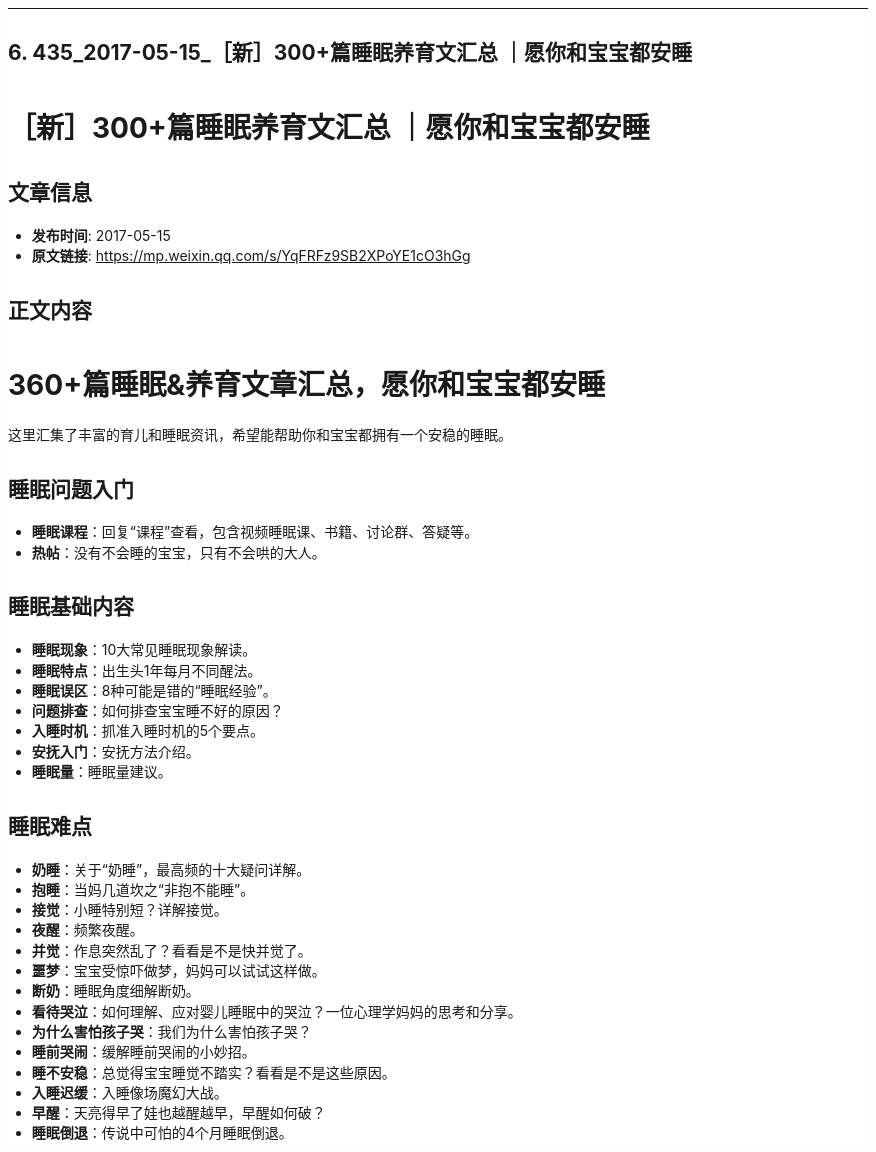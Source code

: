 
---


## 6. 435_2017-05-15_［新］300+篇睡眠养育文汇总 ｜愿你和宝宝都安睡

# ［新］300+篇睡眠养育文汇总 ｜愿你和宝宝都安睡

## 文章信息
- **发布时间**: 2017-05-15
- **原文链接**: https://mp.weixin.qq.com/s/YqFRFz9SB2XPoYE1cO3hGg


## 正文内容

# 360+篇睡眠&养育文章汇总，愿你和宝宝都安睡

这里汇集了丰富的育儿和睡眠资讯，希望能帮助你和宝宝都拥有一个安稳的睡眠。

## 睡眠问题入门

*   **睡眠课程**：回复“课程”查看，包含视频睡眠课、书籍、讨论群、答疑等。
*   **热帖**：没有不会睡的宝宝，只有不会哄的大人。

## 睡眠基础内容

*   **睡眠现象**：10大常见睡眠现象解读。
*   **睡眠特点**：出生头1年每月不同醒法。
*   **睡眠误区**：8种可能是错的“睡眠经验”。
*   **问题排查**：如何排查宝宝睡不好的原因？
*   **入睡时机**：抓准入睡时机的5个要点。
*   **安抚入门**：安抚方法介绍。
*   **睡眠量**：睡眠量建议。

## 睡眠难点

*   **奶睡**：关于“奶睡”，最高频的十大疑问详解。
*   **抱睡**：当妈几道坎之“非抱不能睡”。
*   **接觉**：小睡特别短？详解接觉。
*   **夜醒**：频繁夜醒。
*   **并觉**：作息突然乱了？看看是不是快并觉了。
*   **噩梦**：宝宝受惊吓做梦，妈妈可以试试这样做。
*   **断奶**：睡眠角度细解断奶。
*   **看待哭泣**：如何理解、应对婴儿睡眠中的哭泣？一位心理学妈妈的思考和分享。
*   **为什么害怕孩子哭**：我们为什么害怕孩子哭？
*   **睡前哭闹**：缓解睡前哭闹的小妙招。
*   **睡不安稳**：总觉得宝宝睡觉不踏实？看看是不是这些原因。
*   **入睡迟缓**：入睡像场魔幻大战。
*   **早醒**：天亮得早了娃也越醒越早，早醒如何破？
*   **睡眠倒退**：传说中可怕的4个月睡眠倒退。
